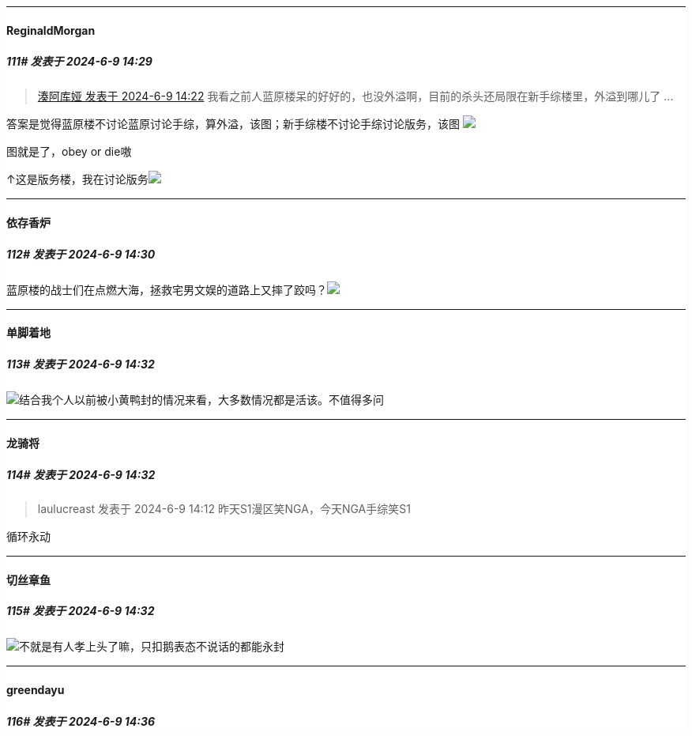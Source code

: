 
*****

####  ReginaldMorgan  
##### 111#       发表于 2024-6-9 14:29

<blockquote><a href="httphttps://bbs.saraba1st.com/2b/forum.php?mod=redirect&amp;goto=findpost&amp;pid=65167083&amp;ptid=2186818" target="_blank">湊阿库娅 发表于 2024-6-9 14:22</a>
我看之前人蓝原楼呆的好好的，也没外溢啊，目前的杀头还局限在新手综楼里，外溢到哪儿了 ...</blockquote>
答案是觉得蓝原楼不讨论蓝原讨论手综，算外溢，该图；新手综楼不讨论手综讨论版务，该图

<img src="https://static.saraba1st.com/image/smiley/face2017/177.png" referrerpolicy="no-referrer">

图就是了，obey or die嗷

↑这是版务楼，我在讨论版务<img src="https://static.saraba1st.com/image/smiley/carton2017/284.gif" referrerpolicy="no-referrer">

*****

####  依存香炉  
##### 112#       发表于 2024-6-9 14:30

蓝原楼的战士们在点燃大海，拯救宅男文娱的道路上又摔了跤吗？<img src="https://static.saraba1st.com/image/smiley/face2017/067.png" referrerpolicy="no-referrer">

*****

####  单脚着地  
##### 113#       发表于 2024-6-9 14:32

<img src="https://static.saraba1st.com/image/smiley/face2017/067.png" referrerpolicy="no-referrer">结合我个人以前被小黄鸭封的情况来看，大多数情况都是活该。不值得多问

*****

####  龙骑将  
##### 114#       发表于 2024-6-9 14:32

<blockquote>laulucreast 发表于 2024-6-9 14:12
昨天S1漫区笑NGA，今天NGA手综笑S1</blockquote>
循环永动

*****

####  切丝章鱼  
##### 115#       发表于 2024-6-9 14:32

<img src="https://static.saraba1st.com/image/smiley/face/201.gif" referrerpolicy="no-referrer">不就是有人孝上头了嘛，只扣鹅表态不说话的都能永封


*****

####  greendayu  
##### 116#       发表于 2024-6-9 14:36
